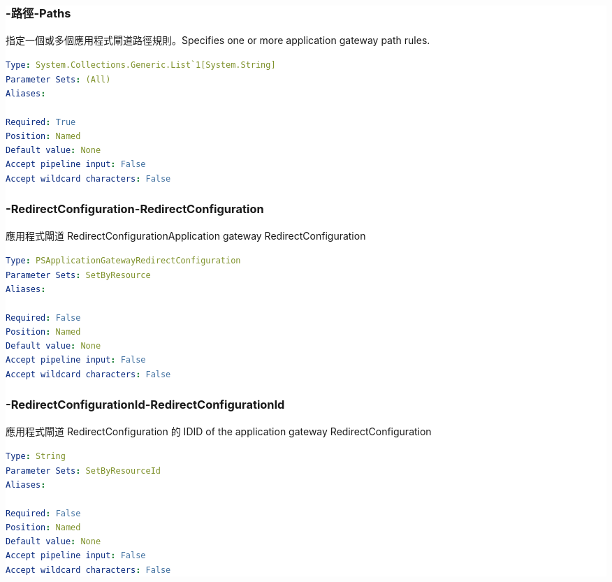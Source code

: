 ### <span data-ttu-id="7bf31-157">-路徑</span><span class="sxs-lookup"><span data-stu-id="7bf31-157">-Paths</span></span>
<span data-ttu-id="7bf31-158">指定一個或多個應用程式閘道路徑規則。</span><span class="sxs-lookup"><span data-stu-id="7bf31-158">Specifies one or more application gateway path rules.</span></span>

```yaml
Type: System.Collections.Generic.List`1[System.String]
Parameter Sets: (All)
Aliases: 

Required: True
Position: Named
Default value: None
Accept pipeline input: False
Accept wildcard characters: False
```

### <span data-ttu-id="7bf31-159">-RedirectConfiguration</span><span class="sxs-lookup"><span data-stu-id="7bf31-159">-RedirectConfiguration</span></span>
<span data-ttu-id="7bf31-160">應用程式閘道 RedirectConfiguration</span><span class="sxs-lookup"><span data-stu-id="7bf31-160">Application gateway RedirectConfiguration</span></span>

```yaml
Type: PSApplicationGatewayRedirectConfiguration
Parameter Sets: SetByResource
Aliases: 

Required: False
Position: Named
Default value: None
Accept pipeline input: False
Accept wildcard characters: False
```

### <span data-ttu-id="7bf31-161">-RedirectConfigurationId</span><span class="sxs-lookup"><span data-stu-id="7bf31-161">-RedirectConfigurationId</span></span>
<span data-ttu-id="7bf31-162">應用程式閘道 RedirectConfiguration 的 ID</span><span class="sxs-lookup"><span data-stu-id="7bf31-162">ID of the application gateway RedirectConfiguration</span></span>

```yaml
Type: String
Parameter Sets: SetByResourceId
Aliases: 

Required: False
Position: Named
Default value: None
Accept pipeline input: False
Accept wildcard characters: False
```

